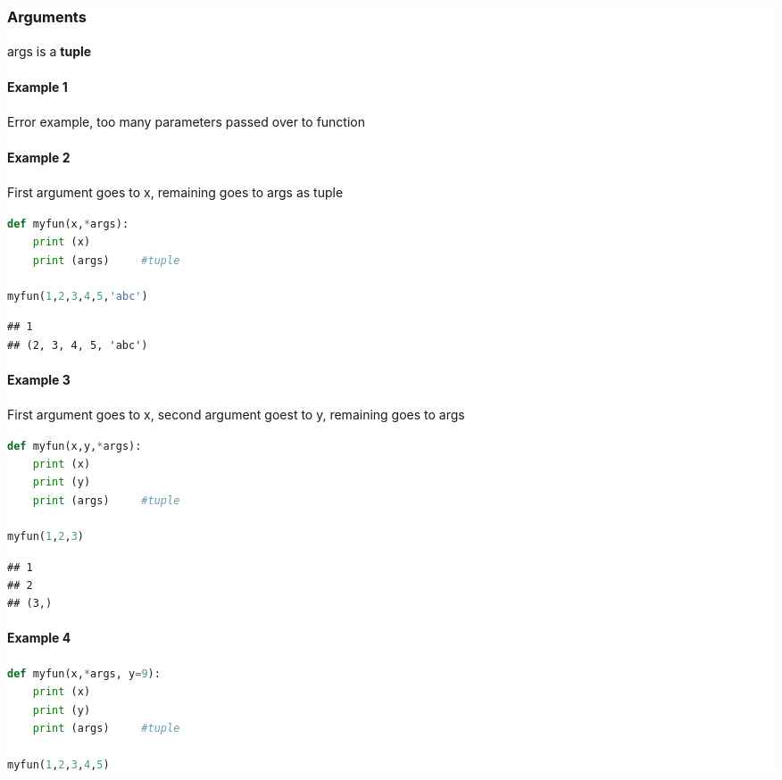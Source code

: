 
### Arguments

args is a **tuple**


#### Example 1
Error example, too many parameters passed over to function


#### Example 2
First argument goes to x, remaining goes to args as tuple


```python
def myfun(x,*args):
    print (x)
    print (args)     #tuple
    
myfun(1,2,3,4,5,'abc')
```

```
## 1
## (2, 3, 4, 5, 'abc')
```


#### Example 3
First argument goes to x, second argument goest to y, remaining goes to args


```python
def myfun(x,y,*args):
    print (x)
    print (y)
    print (args)     #tuple
    
myfun(1,2,3)
```

```
## 1
## 2
## (3,)
```


#### Example 4


```python
def myfun(x,*args, y=9):
    print (x)
    print (y)
    print (args)     #tuple
    
myfun(1,2,3,4,5)
```
